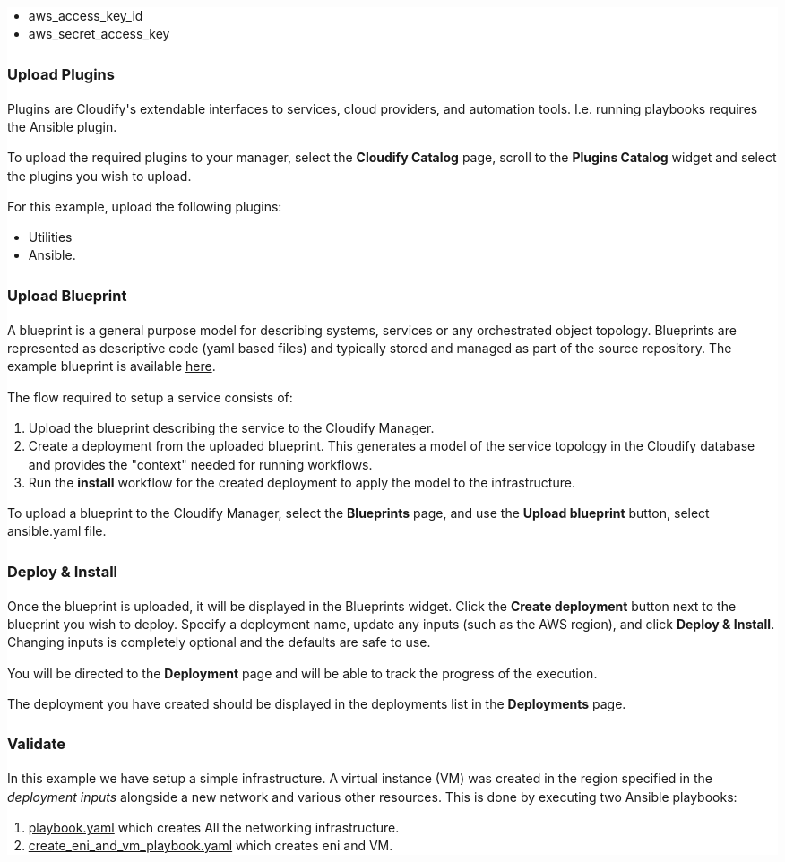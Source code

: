 * aws_access_key_id
* aws_secret_access_key

### Upload Plugins

Plugins are Cloudify's extendable interfaces to services, cloud providers, and automation tools.
I.e. running playbooks requires the Ansible plugin.

To upload the required plugins to your manager, select the **Cloudify Catalog** page, scroll to the **Plugins Catalog** widget and select the plugins you wish to upload.

For this example, upload the following plugins:

* Utilities
* Ansible.



### Upload Blueprint

A blueprint is a general purpose model for describing systems, services or any orchestrated object topology.
Blueprints are represented as descriptive code (yaml based files) and typically stored and managed as part of the source repository.
The example blueprint is available [here](https://github.com/cloudify-community/blueprint-examples/blob/master/scaling-example/ansible.yaml).

The flow required to setup a service consists of:

1. Upload the blueprint describing the service to the Cloudify Manager.
1. Create a deployment from the uploaded blueprint. This generates a model of the service topology in the Cloudify database and provides the "context" needed for running workflows.
1. Run the **install** workflow for the created deployment to apply the model to the infrastructure.


To upload a blueprint to the Cloudify Manager, select the **Blueprints** page, and use the **Upload blueprint** button, select ansible.yaml file.


### Deploy & Install

Once the blueprint is uploaded, it will be displayed in the Blueprints widget. Click the **Create deployment** button next to the blueprint you wish to deploy. Specify a deployment name, update any inputs (such as the AWS region), and click **Deploy & Install**. Changing inputs is completely optional and the defaults are safe to use.

You will be directed to the **Deployment** page and will be able to track the progress of the execution.

The deployment you have created should be displayed in the deployments list in the **Deployments** page.

### Validate

In this example we have setup a simple infrastructure. A virtual instance (VM) was created in the region specified in the _deployment inputs_ alongside a new network and various other resources.
This is done by executing two Ansible playbooks:
1. [playbook.yaml](https://github.com/cloudify-community/blueprint-examples/blob/master/scaling-example/resources/ansible/playbook.yaml) which creates All the networking infrastructure.
2. [create_eni_and_vm_playbook.yaml](https://github.com/cloudify-community/blueprint-examples/blob/master/scaling-example/resources/ansible/create_eni_and_vm_playbook.yaml) which creates eni and VM.
